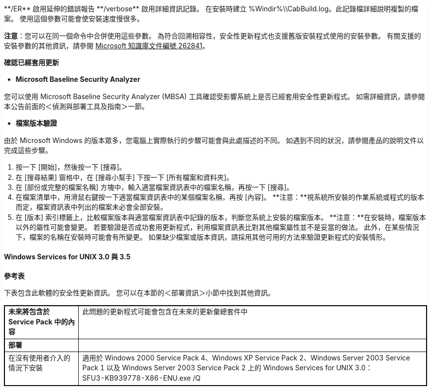 </td>
</tr>
<tr>
<td style="border:1px solid black;">
**/ER**  
</td>
<td style="border:1px solid black;">
啟用延伸的錯誤報告
</td>
</tr>
<tr class="alternateRow">
<td style="border:1px solid black;">
**/verbose**  
</td>
<td style="border:1px solid black;">
啟用詳細資訊記錄。 在安裝時建立 %Windir%\\CabBuild.log。此記錄檔詳細說明複製的檔案。 使用這個參數可能會使安裝速度慢很多。
</td>
</tr>
</table>
 
**注意**：您可以在同一個命令中合併使用這些參數。 為符合回溯相容性，安全性更新程式也支援舊版安裝程式使用的安裝參數。 有關支援的安裝參數的其他資訊，請參閱 [Microsoft 知識庫文件編號 262841](http://support.microsoft.com/kb/262841)。

**確認已經套用更新**  

-   **Microsoft Baseline Security Analyzer**  

您可以使用 Microsoft Baseline Security Analyzer (MBSA) 工具確認受影響系統上是否已經套用安全性更新程式。 如需詳細資訊，請參閱本公告前面的＜偵測與部署工具及指南＞一節。

-   **檔案版本驗證**  

由於 Microsoft Windows 的版本眾多，您電腦上實際執行的步驟可能會與此處描述的不同。 如遇到不同的狀況，請參閱產品的說明文件以完成這些步驟。

1.  按一下 \[開始\]，然後按一下 \[搜尋\]。
2.  在 \[搜尋結果\] 窗格中，在 \[搜尋小幫手\] 下按一下 \[所有檔案和資料夾\]。
3.  在 \[部份或完整的檔案名稱\] 方塊中，輸入適當檔案資訊表中的檔案名稱，再按一下 \[搜尋\]。
4.  在檔案清單中，用滑鼠右鍵按一下適當檔案資訊表中的某個檔案名稱，再按 \[內容\]。
    **注意：**視系統所安裝的作業系統或程式的版本而定，檔案資訊表中列出的檔案未必會全部安裝。
5.  在 \[版本\] 索引標籤上，比較檔案版本與適當檔案資訊表中記錄的版本，判斷您系統上安裝的檔案版本。
    **注意：**在安裝時，檔案版本以外的屬性可能會變更。 若要驗證是否成功套用更新程式，利用檔案資訊表比對其他檔案屬性並不是妥當的做法。 此外，在某些情況下，檔案的名稱在安裝時可能會有所變更。 如果缺少檔案或版本資訊，請採用其他可用的方法來驗證更新程式的安裝情形。

#### Windows Services for UNIX 3.0 與 3.5

**參考表**  

下表包含此軟體的安全性更新資訊。 您可以在本節的＜部署資訊＞小節中找到其他資訊。

 
<p> </p>
<table style="border:1px solid black;">
<tbody>
<tr class="odd">
<td style="border:1px solid black;"><strong>未來將包含於 Service Pack 中的內容</strong></td>
<td style="border:1px solid black;">此問題的更新程式可能會包含在未來的更新彙總套件中</td>
</tr>
<tr class="even">
<td style="border:1px solid black;"><strong>部署</strong></td>
<td style="border:1px solid black;"></td>
</tr>
<tr class="odd">
<td style="border:1px solid black;">在沒有使用者介入的情況下安裝</td>
<td style="border:1px solid black;">適用於 Windows 2000 Service Pack 4、Windows XP Service Pack 2、Windows Server 2003 Service Pack 1 以及 Windows Server 2003 Service Pack 2 上的 Windows Services for UNIX 3.0：<br />
SFU3-KB939778-X86-ENU.exe /Q</td>
</tr>
<tr class="even">